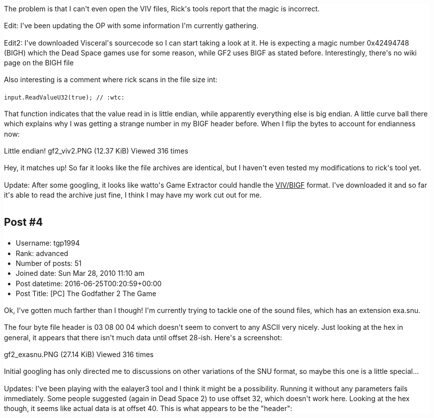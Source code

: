 The problem is that I can't even open the VIV files, Rick's tools report that the magic is incorrect.

Edit: I've been updating the OP with some information I'm currently gathering.

Edit2: I've downloaded Visceral's sourcecode so I can start taking a look at it. He is expecting a magic number 0x42494748 (BIGH) which the Dead Space games use for some reason, while GF2 uses BIGF as stated before. Interestingly, there's no wiki page on the BIGH file 

Also interesting is a comment where rick scans in the file size int:

```
input.ReadValueU32(true); // :wtc:
```


That function indicates that the value read in is little endian, while apparently everything else is big endian. A little curve ball there which explains why I was getting a strange number in my BIGF header before. When I flip the bytes to account for endianness now:



Little endian! gf2_viv2.PNG (12.37 KiB) Viewed 316 times



Hey, it matches up! So far it looks like the file archives are identical, but I haven't even tested my modifications to rick's tool yet.

Update: After some googling, it looks like watto's Game Extractor could handle the [VIV/BIGF](http://www.watto.org/game_extractor.html) format. I've downloaded it and so far it's able to read the archive just fine, I think I may have my work cut out for me.
## Post #4
- Username: tgp1994
- Rank: advanced
- Number of posts: 51
- Joined date: Sun Mar 28, 2010 11:10 am
- Post datetime: 2016-06-25T00:20:59+00:00
- Post Title: [PC] The Godfather 2 The Game

Ok, I've gotten much farther than I though! I'm currently trying to tackle one of the sound files, which has an extension exa.snu.

The four byte file header is 03 08 00 04 which doesn't seem to convert to any ASCII very nicely. Just looking at the hex in general, it appears that there isn't much data until offset 28-ish. Here's a screenshot:



gf2_exasnu.PNG (27.14 KiB) Viewed 316 times



Initial googling has only directed me to discussions on other variations of the SNU format, so maybe this one is a little special...

Updates: I've been playing with the ealayer3 tool and I think it might be a possibility. Running it without any parameters fails immediately. Some people suggested (again in Dead Space 2) to use offset 32, which doesn't work here. Looking at the hex though, it seems like actual data is at offset 40. This is what appears to be the "header":
